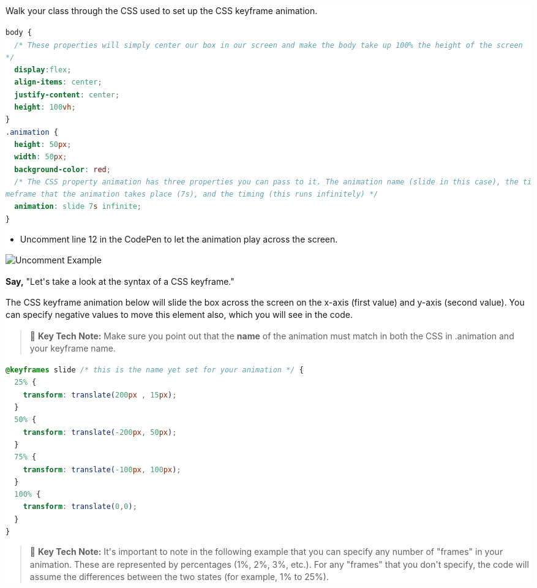 Walk your class through the CSS used to set up the CSS keyframe animation.

```css
body {
  /* These properties will simply center our box in our screen and make the body take up 100% the height of the screen */
  display:flex;
  align-items: center;
  justify-content: center;
  height: 100vh;
}
.animation {
  height: 50px;
  width: 50px;
  background-color: red;
  /* The CSS property animation has three properties you can pass to it. The animation name (slide in this case), the timeframe that the animation takes place (7s), and the timing (this runs infinitely) */
  animation: slide 7s infinite;
}
```

- Uncomment line 12 in the CodePen to let the animation play across the screen.

![Uncomment Example](Images/uncomment_keyframe.jpg)

**Say,** "Let's take a look at the syntax of a CSS keyframe."

The CSS keyframe animation below will slide the box across the screen on the x-axis (first value) and y-axis (second value). You can specify negative values to move this element also, which you will see in the code.

> :key: **Key Tech Note:** Make sure you point out that the **name** of the animation must match in both the CSS in .animation and your keyframe name.

```css
@keyframes slide /* this is the name yet set for your animation */ {
  25% {
    transform: translate(200px , 15px);
  }
  50% {
    transform: translate(-200px, 50px);
  }
  75% {
    transform: translate(-100px, 100px);
  }
  100% {
    transform: translate(0,0);
  }
}
```

> :key: **Key Tech Note:** It's important to note in the following example that you can specify any number of "frames" in your animation. These are represented by percentages (1%, 2%, 3%, etc.). For any "frames" that you don't specify, the code will assume the differences between the two states (for example, 1% to 25%).
